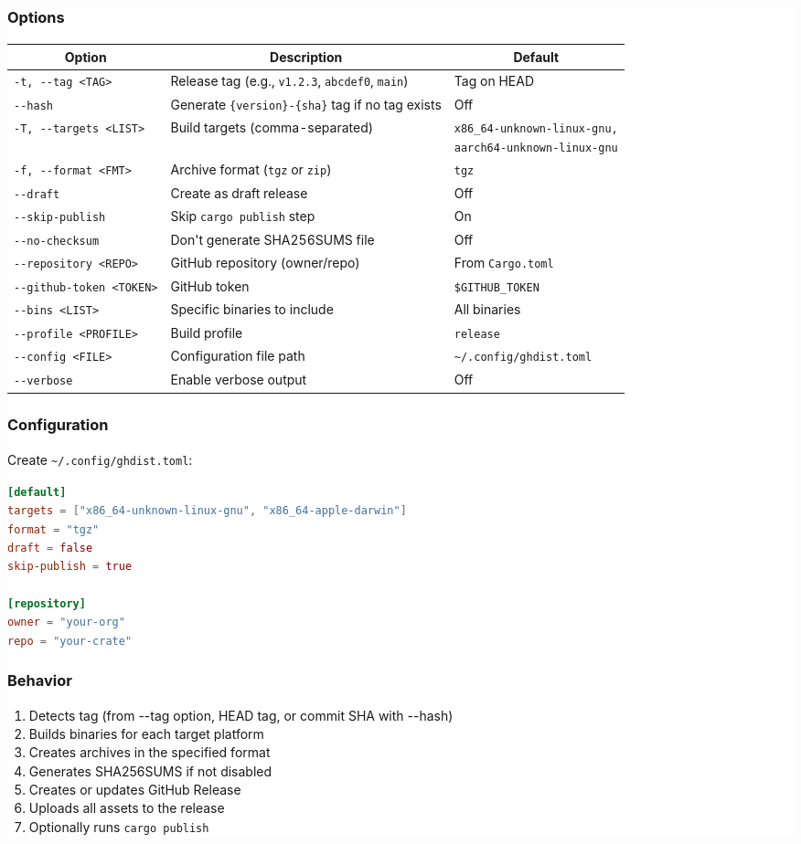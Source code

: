 ### Options

| Option | Description | Default |
|--------|-------------|---------|
| `-t, --tag <TAG>` | Release tag (e.g., `v1.2.3`, `abcdef0`, `main`) | Tag on HEAD |
| `--hash` | Generate `{version}-{sha}` tag if no tag exists | Off |
| `-T, --targets <LIST>` | Build targets (comma-separated) | `x86_64-unknown-linux-gnu,`<br>`aarch64-unknown-linux-gnu` |
| `-f, --format <FMT>` | Archive format (`tgz` or `zip`) | `tgz` |
| `--draft` | Create as draft release | Off |
| `--skip-publish` | Skip `cargo publish` step | On |
| `--no-checksum` | Don't generate SHA256SUMS file | Off |
| `--repository <REPO>` | GitHub repository (owner/repo) | From `Cargo.toml` |
| `--github-token <TOKEN>` | GitHub token | `$GITHUB_TOKEN` |
| `--bins <LIST>` | Specific binaries to include | All binaries |
| `--profile <PROFILE>` | Build profile | `release` |
| `--config <FILE>` | Configuration file path | `~/.config/ghdist.toml` |
| `--verbose` | Enable verbose output | Off |

### Configuration

Create `~/.config/ghdist.toml`:

```toml
[default]
targets = ["x86_64-unknown-linux-gnu", "x86_64-apple-darwin"]
format = "tgz"
draft = false
skip-publish = true

[repository]
owner = "your-org"
repo = "your-crate"
```

### Behavior

1. Detects tag (from --tag option, HEAD tag, or commit SHA with --hash)
2. Builds binaries for each target platform
3. Creates archives in the specified format
4. Generates SHA256SUMS if not disabled
5. Creates or updates GitHub Release
6. Uploads all assets to the release
7. Optionally runs `cargo publish`
